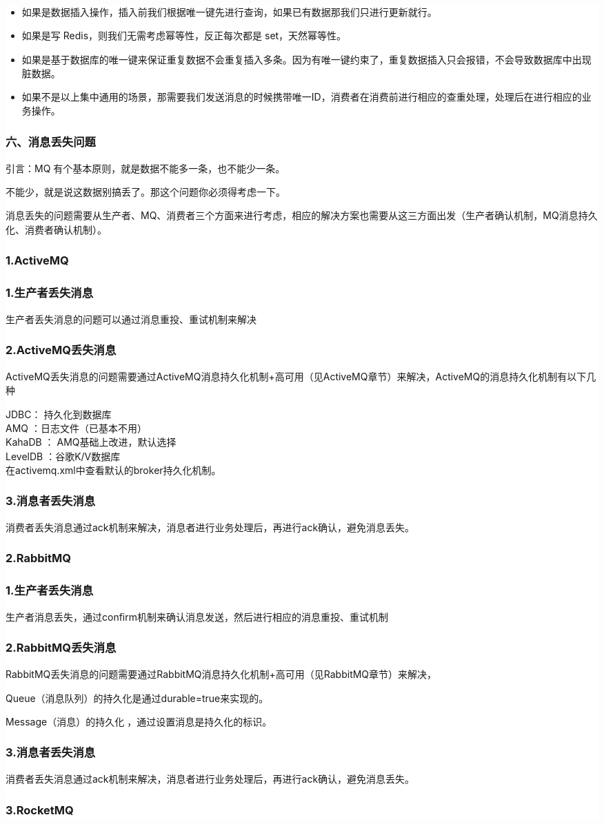 -   如果是数据插入操作，插入前我们根据唯一键先进行查询，如果已有数据那我们只进行更新就行。

-   如果是写 Redis，则我们无需考虑幂等性，反正每次都是 set，天然幂等性。

-   如果是基于数据库的唯一键来保证重复数据不会重复插入多条。因为有唯一键约束了，重复数据插入只会报错，不会导致数据库中出现脏数据。

-   如果不是以上集中通用的场景，那需要我们发送消息的时候携带唯一ID，消费者在消费前进行相应的查重处理，处理后在进行相应的业务操作。


### 六、消息丢失问题

引言：MQ 有个基本原则，就是数据不能多一条，也不能少一条。

不能少，就是说这数据别搞丢了。那这个问题你必须得考虑一下。

消息丢失的问题需要从生产者、MQ、消费者三个方面来进行考虑，相应的解决方案也需要从这三方面出发（生产者确认机制，MQ消息持久化、消费者确认机制）。

### 1.ActiveMQ

### 1.生产者丢失消息

生产者丢失消息的问题可以通过消息重投、重试机制来解决

### 2.ActiveMQ丢失消息

ActiveMQ丢失消息的问题需要通过ActiveMQ消息持久化机制+高可用（见ActiveMQ章节）来解决，ActiveMQ的消息持久化机制有以下几种

JDBC： 持久化到数据库  
AMQ ：日志文件（已基本不用）  
KahaDB ： AMQ基础上改进，默认选择  
LevelDB ：谷歌K/V数据库  
在activemq.xml中查看默认的broker持久化机制。

### 3.消息者丢失消息

消费者丢失消息通过ack机制来解决，消息者进行业务处理后，再进行ack确认，避免消息丢失。

### 2.RabbitMQ

### 1.生产者丢失消息

生产者消息丢失，通过confirm机制来确认消息发送，然后进行相应的消息重投、重试机制

### 2.RabbitMQ丢失消息

RabbitMQ丢失消息的问题需要通过RabbitMQ消息持久化机制+高可用（见RabbitMQ章节）来解决，

Queue（消息队列）的持久化是通过durable=true来实现的。

Message（消息）的持久化 ，通过设置消息是持久化的标识。

### 3.消息者丢失消息

消费者丢失消息通过ack机制来解决，消息者进行业务处理后，再进行ack确认，避免消息丢失。

### 3.RocketMQ
